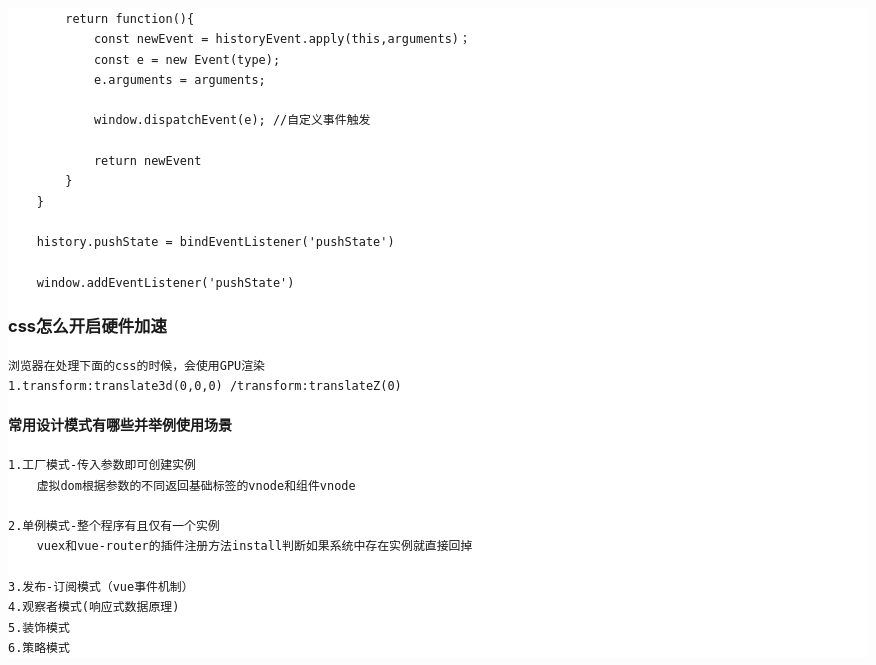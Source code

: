 			return function(){
				const newEvent = historyEvent.apply(this,arguments)；
				const e = new Event(type);
				e.arguments = arguments;
				
				window.dispatchEvent(e); //自定义事件触发
				
				return newEvent
			}
		}
		
		history.pushState = bindEventListener('pushState')
	
		window.addEventListener('pushState')
		
### css怎么开启硬件加速
	浏览器在处理下面的css的时候，会使用GPU渲染
	1.transform:translate3d(0,0,0) /transform:translateZ(0)
		
#### 常用设计模式有哪些并举例使用场景
	1.工厂模式-传入参数即可创建实例
		虚拟dom根据参数的不同返回基础标签的vnode和组件vnode
		
	2.单例模式-整个程序有且仅有一个实例
		vuex和vue-router的插件注册方法install判断如果系统中存在实例就直接回掉
		
	3.发布-订阅模式（vue事件机制）
	4.观察者模式(响应式数据原理)
	5.装饰模式
	6.策略模式
		
